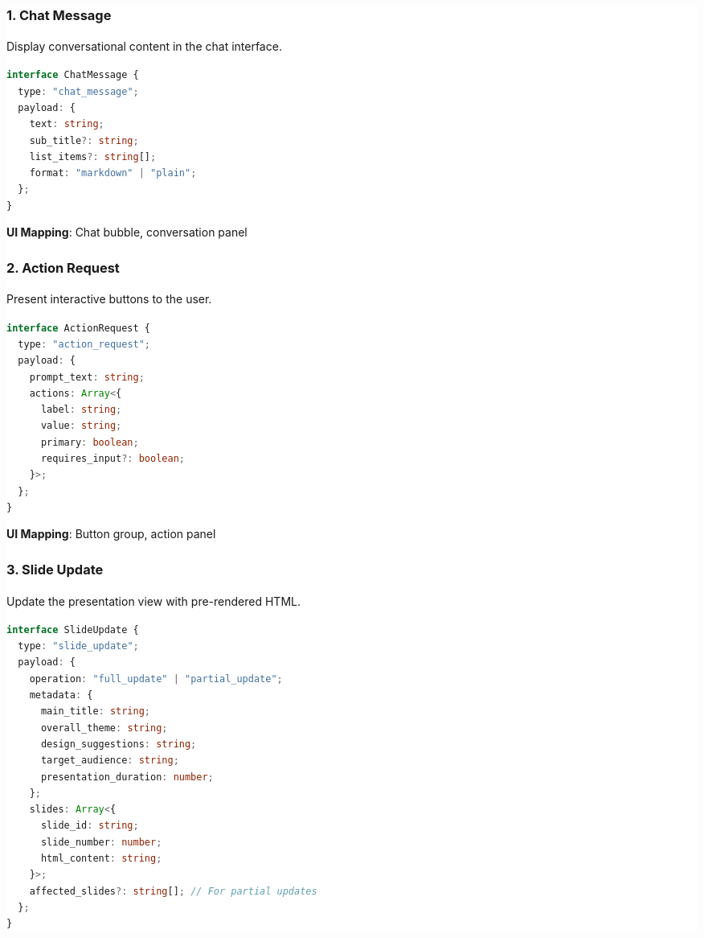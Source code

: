 ### 1. Chat Message
Display conversational content in the chat interface.

```typescript
interface ChatMessage {
  type: "chat_message";
  payload: {
    text: string;
    sub_title?: string;
    list_items?: string[];
    format: "markdown" | "plain";
  };
}
```

**UI Mapping**: Chat bubble, conversation panel

### 2. Action Request
Present interactive buttons to the user.

```typescript
interface ActionRequest {
  type: "action_request";
  payload: {
    prompt_text: string;
    actions: Array<{
      label: string;
      value: string;
      primary: boolean;
      requires_input?: boolean;
    }>;
  };
}
```

**UI Mapping**: Button group, action panel

### 3. Slide Update
Update the presentation view with pre-rendered HTML.

```typescript
interface SlideUpdate {
  type: "slide_update";
  payload: {
    operation: "full_update" | "partial_update";
    metadata: {
      main_title: string;
      overall_theme: string;
      design_suggestions: string;
      target_audience: string;
      presentation_duration: number;
    };
    slides: Array<{
      slide_id: string;
      slide_number: number;
      html_content: string;
    }>;
    affected_slides?: string[]; // For partial updates
  };
}
```
